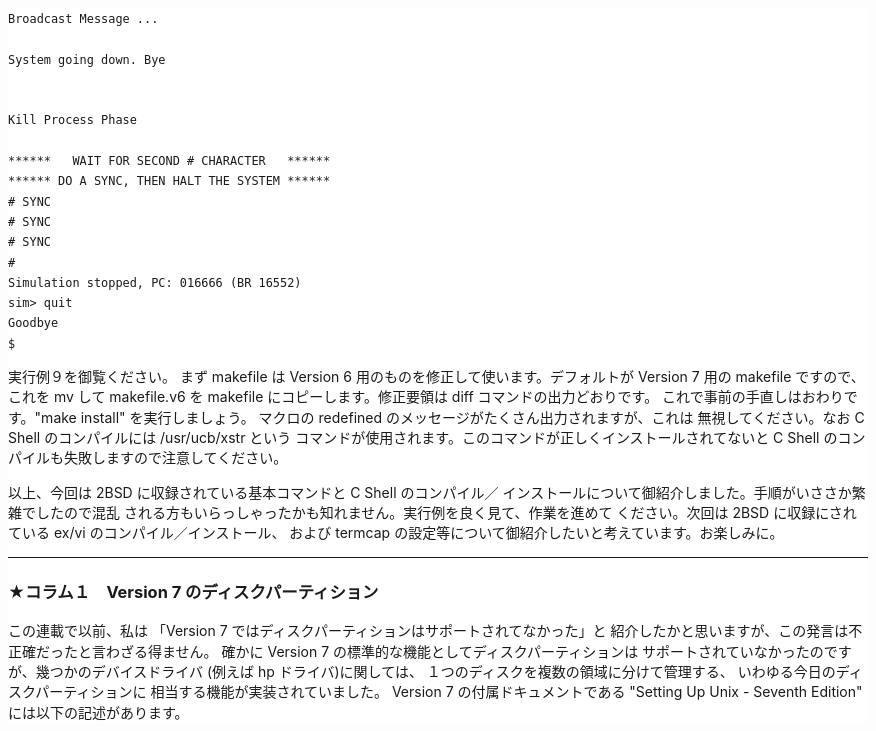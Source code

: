 ~~~~~~
Broadcast Message ...

System going down. Bye


Kill Process Phase

******   WAIT FOR SECOND # CHARACTER   ******
****** DO A SYNC, THEN HALT THE SYSTEM ******
# SYNC
# SYNC
# SYNC
#
Simulation stopped, PC: 016666 (BR 16552)
sim> quit
Goodbye
$
~~~~~~

実行例９を御覧ください。
まず makefile は Version 6 用のものを修正して使います。デフォルトが
Version 7 用の makefile ですので、これを mv して makefile.v6 を
makefile にコピーします。修正要領は diff コマンドの出力どおりです。
これで事前の手直しはおわりです。"make install" を実行しましょう。
マクロの redefined のメッセージがたくさん出力されますが、これは
無視してください。なお C Shell のコンパイルには /usr/ucb/xstr という
コマンドが使用されます。このコマンドが正しくインストールされてないと
C Shell のコンパイルも失敗しますので注意してください。



以上、今回は 2BSD に収録されている基本コマンドと C Shell のコンパイル／
インストールについて御紹介しました。手順がいささか繁雑でしたので混乱
される方もいらっしゃったかも知れません。実行例を良く見て、作業を進めて
ください。次回は 2BSD に収録にされている ex/vi のコンパイル／インストール、
および termcap の設定等について御紹介したいと考えています。お楽しみに。

---

### ★コラム１　Version 7 のディスクパーティション
この連載で以前、私は
「Version 7 ではディスクパーティションはサポートされてなかった」と
紹介したかと思いますが、この発言は不正確だったと言わざる得ません。
確かに Version 7 の標準的な機能としてディスクパーティションは
サポートされていなかったのですが、幾つかのデバイスドライバ
(例えば hp ドライバ)に関しては、
１つのディスクを複数の領域に分けて管理する、
いわゆる今日のディスクパーティションに
相当する機能が実装されていました。
Version 7 の付属ドキュメントである
"Setting Up Unix - Seventh Edition"
には以下の記述があります。
